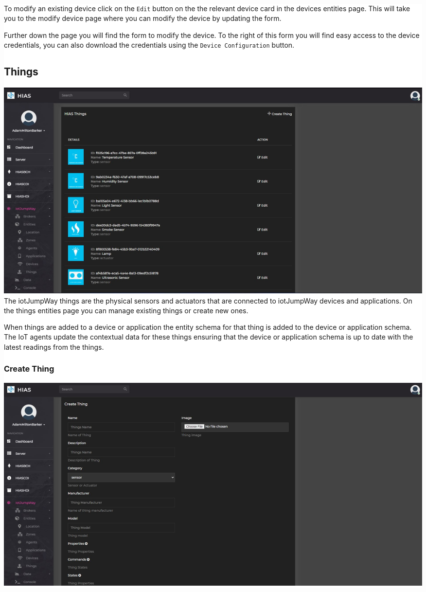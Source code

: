To modify an existing device click on the `Edit` button on the the relevant device card in the devices entities page. This will take you to the modify device page where you can modify the device by updating the form.

Further down the page you will find the form to modify the device. To the right of this form you will find easy access to the device credentials, you can also download the credentials using the `Device Configuration` button.

## Things
![HIAS UI - iotJumpWay Management](../../img/hias-ui-iotjumpway-things.jpg)
The iotJumpWay things are the physical sensors and actuators that are connected to iotJumpWay devices and applications. On the things entities page you can manage existing things or create new ones.

When things are added to a device or application the entity schema for that thing is added to the device or application schema. The IoT agents update the contextual data for these things ensuring that the device or application schema is up to date with the latest readings from the things.

### Create Thing
![HIAS UI - iotJumpWay Management](../../img/hias-ui-iotjumpway-create-thing.jpg)
